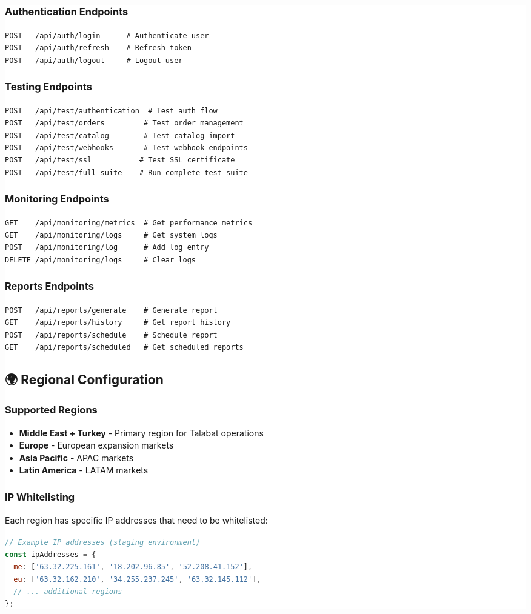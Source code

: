 ### Authentication Endpoints
```
POST   /api/auth/login      # Authenticate user
POST   /api/auth/refresh    # Refresh token
POST   /api/auth/logout     # Logout user
```

### Testing Endpoints
```
POST   /api/test/authentication  # Test auth flow
POST   /api/test/orders         # Test order management
POST   /api/test/catalog        # Test catalog import
POST   /api/test/webhooks       # Test webhook endpoints
POST   /api/test/ssl           # Test SSL certificate
POST   /api/test/full-suite    # Run complete test suite
```

### Monitoring Endpoints
```
GET    /api/monitoring/metrics  # Get performance metrics
GET    /api/monitoring/logs     # Get system logs
POST   /api/monitoring/log      # Add log entry
DELETE /api/monitoring/logs     # Clear logs
```

### Reports Endpoints
```
POST   /api/reports/generate    # Generate report
GET    /api/reports/history     # Get report history
POST   /api/reports/schedule    # Schedule report
GET    /api/reports/scheduled   # Get scheduled reports
```

## 🌍 Regional Configuration

### Supported Regions
- **Middle East + Turkey** - Primary region for Talabat operations
- **Europe** - European expansion markets
- **Asia Pacific** - APAC markets
- **Latin America** - LATAM markets

### IP Whitelisting
Each region has specific IP addresses that need to be whitelisted:

```javascript
// Example IP addresses (staging environment)
const ipAddresses = {
  me: ['63.32.225.161', '18.202.96.85', '52.208.41.152'],
  eu: ['63.32.162.210', '34.255.237.245', '63.32.145.112'],
  // ... additional regions
};
```
